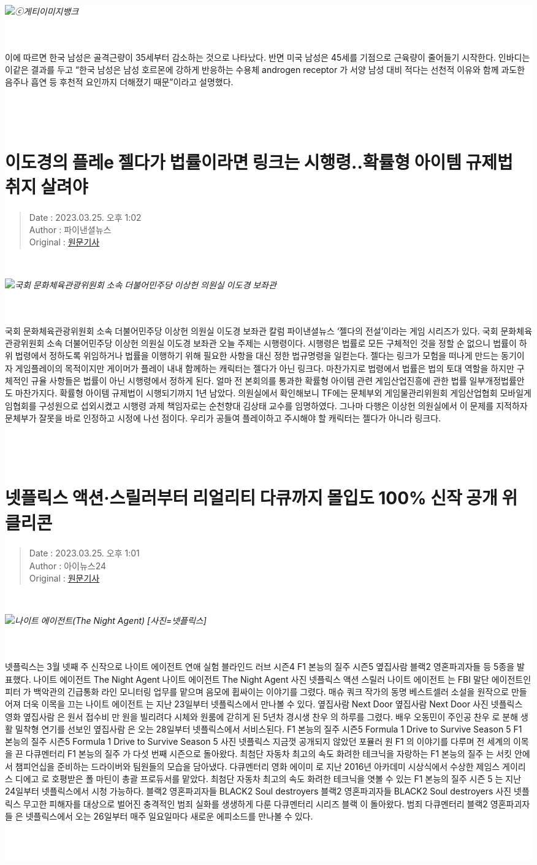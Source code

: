 <img src="https://imgnews.pstatic.net/image/020/2023/03/25/0003487502_001_20230325132901041.jpg?type=w647" id="img1"></img><em class="img_desc">ⓒ게티이미지뱅크</em>  
<br/><br/>  
  
이에 따르면 한국 남성은 골격근량이 35세부터 감소하는 것으로 나타났다.
반면 미국 남성은 45세를 기점으로 근육량이 줄어들기 시작한다.
인바디는 이같은 결과를 두고 “한국 남성은 남성 호르몬에 강하게 반응하는 수용체 androgen receptor 가 서양 남성 대비 적다는 선천적 이유와 함께 과도한 음주나 흡연 등 후천적 요인까지 더해졌기 때문”이라고 설명했다.  
<br/><br/><br/>  

  
# 이도경의 플레e 젤다가 법률이라면 링크는 시행령..확률형 아이템 규제법 취지 살려야  
  
> Date : 2023.03.25. 오후 1:02  
> Author : 파이낸셜뉴스  
> Original : [원문기사](https://n.news.naver.com/mnews/article/014/0004986661?sid=105)  
<br/>  
  
<img src="https://imgnews.pstatic.net/image/014/2023/03/25/0004986661_001_20230325130203709.jpg?type=w647" id="img1"></img><em class="img_desc">국회 문화체육관광위원회 소속 더불어민주당 이상헌 의원실 이도경 보좌관</em>  
<br/><br/>  
  
국회 문화체육관광위원회 소속 더불어민주당 이상헌 의원실 이도경 보좌관 칼럼 파이낸셜뉴스 ‘젤다의 전설’이라는 게임 시리즈가 있다.
국회 문화체육관광위원회 소속 더불어민주당 이상헌 의원실 이도경 보좌관 오늘 주제는 시행령이다.
시행령은 법률로 모든 구체적인 것을 정할 순 없으니 법률이 하위 법령에서 정하도록 위임하거나 법률을 이행하기 위해 필요한 사항을 대신 정한 법규명령을 일컫는다.
젤다는 링크가 모험을 떠나게 만드는 동기이자 게임플레이의 목적이지만 게이머가 플레이 내내 함께하는 캐릭터는 젤다가 아닌 링크다.
마찬가지로 법령에서 법률은 법의 토대 역할을 하지만 구체적인 규율 사항들은 법률이 아닌 시행령에서 정하게 된다.
얼마 전 본회의를 통과한 확률형 아이템 관련 게임산업진흥에 관한 법률 일부개정법률안 도 마찬가지다.
확률형 아이템 규제법이 시행되기까지 1년 남았다.
의원실에서 확인해보니 TF에는 문체부외 게임물관리위원회 게임산업협회 모바일게임협회를 구성원으로 섭외시켰고 시행령 과제 책임자로는 순천향대 김상태 교수를 임명하였다.
그나마 다행은 이상헌 의원실에서 이 문제를 지적하자 문체부가 잘못을 바로 인정하고 시정에 나선 점이다.
우리가 공들여 플레이하고 주시해야 할 캐릭터는 젤다가 아니라 링크다.  
<br/><br/><br/>  

  
# 넷플릭스 액션·스릴러부터 리얼리티 다큐까지 몰입도 100% 신작 공개 위클리콘  
  
> Date : 2023.03.25. 오후 1:01  
> Author : 아이뉴스24  
> Original : [원문기사](https://n.news.naver.com/mnews/article/031/0000736501?sid=105)  
<br/>  
  
<img src="https://imgnews.pstatic.net/image/031/2023/03/25/0000736501_001_20230325130102841.jpg?type=w647" id="img1"></img><em class="img_desc">나이트 에이전트(The Night Agent) [사진=넷플릭스]</em>  
<br/><br/>  
  
넷플릭스는 3월 넷째 주 신작으로 나이트 에이전트 연애 실험 블라인드 러브 시즌4 F1 본능의 질주 시즌5 옆집사람 블랙2 영혼파괴자들 등 5종을 발표했다.
나이트 에이전트 The Night Agent 나이트 에이전트 The Night Agent 사진 넷플릭스 액션 스릴러 나이트 에이전트 는 FBI 말단 에이전트인 피터 가 백악관의 긴급통화 라인 모니터링 업무를 맡으며 음모에 휩싸이는 이야기를 그렸다.
매슈 쿼크 작가의 동명 베스트셀러 소설을 원작으로 만들어져 더욱 이목을 끄는 나이트 에이전트 는 지난 23일부터 넷플릭스에서 만나볼 수 있다.
옆집사람 Next Door 옆집사람 Next Door 사진 넷플릭스 영화 옆집사람 은 원서 접수비 만 원을 빌리려다 시체와 원룸에 갇히게 된 5년차 경시생 찬우 의 하루를 그렸다.
배우 오동민이 주인공 찬우 로 분해 생활 밀착형 연기를 선보인 옆집사람 은 오는 28일부터 넷플릭스에서 서비스된다.
F1 본능의 질주 시즌5 Formula 1 Drive to Survive Season 5 F1 본능의 질주 시즌5 Formula 1 Drive to Survive Season 5 사진 넷플릭스 지금껏 공개되지 않았던 포뮬러 원 F1 의 이야기를 다루며 전 세계의 이목을 끈 다큐멘터리 F1 본능의 질주 가 다섯 번째 시즌으로 돌아왔다.
최첨단 자동차 최고의 속도 화려한 테크닉을 자랑하는 F1 본능의 질주 는 서킷 안에서 챔피언십을 준비하는 드라이버와 팀원들의 모습을 담아냈다.
다큐멘터리 영화 에이미 로 지난 2016년 아카데미 시상식에서 수상한 제임스 게이리스 디에고 로 호평받은 폴 마틴이 총괄 프로듀서를 맡았다.
최첨단 자동차 최고의 속도 화려한 테크닉을 엿볼 수 있는 F1 본능의 질주 시즌 5 는 지난 24일부터 넷플릭스에서 시청 가능하다.
블랙2 영혼파괴자들 BLACK2 Soul destroyers 블랙2 영혼파괴자들 BLACK2 Soul destroyers 사진 넷플릭스 무고한 피해자를 대상으로 벌어진 충격적인 범죄 실화를 생생하게 다룬 다큐멘터리 시리즈 블랙 이 돌아왔다.
범죄 다큐멘터리 블랙2 영혼파괴자들 은 넷플릭스에서 오는 26일부터 매주 일요일마다 새로운 에피소드를 만나볼 수 있다.  
<br/><br/><br/>  
